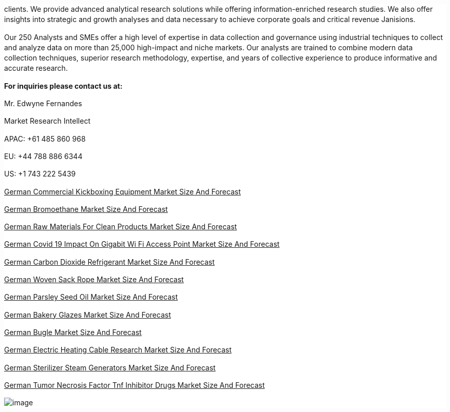 clients. We provide advanced analytical research solutions while offering information-enriched research studies.&nbsp;</span>We also offer insights into strategic and growth analyses and data necessary to achieve corporate goals and critical revenue Janisions.</p><p><span class="">Our 250 Analysts and SMEs offer a high level of expertise in data collection and governance using industrial techniques to collect and analyze data on more than 25,000 high-impact and niche markets. Our analysts are trained to combine modern data collection techniques, superior research methodology, expertise, and years of collective experience to produce informative and accurate research.</span></p><p><strong>For inquiries please contact us at:</strong></p><p>Mr. Edwyne Fernandes</p><p>Market Research Intellect</p><p>APAC: +61 485 860 968</p><p>EU: +44 788 886 6344</p><p>US: +1 743 222 5439</p><p><a href="https://github.com/Gabbarshing/AdBoosters/blob/main/Commercial-Kickboxing-Equipment-Market/China-Commercial-Kickboxing-Equipment-Market.md">German Commercial Kickboxing Equipment Market Size And Forecast</a></p><p><a href="https://github.com/Gabbarshing/AdBoosters/blob/main/Bromoethane-Market/China-Bromoethane-Market.md">German Bromoethane Market Size And Forecast</a></p><p><a href="https://github.com/Gabbarshing/AdBoosters/blob/main/Raw-Materials-For-Clean-Products-Market/China-Raw-Materials-For-Clean-Products-Market.md">German Raw Materials For Clean Products Market Size And Forecast</a></p><p><a href="https://github.com/Gabbarshing/AdBoosters/blob/main/Covid-19-Impact-On-Gigabit-Wi-Fi-Access-Point-Market/China-Covid-19-Impact-On-Gigabit-Wi-Fi-Access-Point-Market.md">German Covid 19 Impact On Gigabit Wi Fi Access Point Market Size And Forecast</a></p><p><a href="https://github.com/Gabbarshing/AdBoosters/blob/main/Carbon-Dioxide-Refrigerant-Market/China-Carbon-Dioxide-Refrigerant-Market.md">German Carbon Dioxide Refrigerant Market Size And Forecast</a></p><p><a href="https://github.com/Gabbarshing/AdBoosters/blob/main/Woven-Sack-Rope-Market/China-Woven-Sack-Rope-Market.md">German Woven Sack Rope Market Size And Forecast</a></p><p><a href="https://github.com/Gabbarshing/AdBoosters/blob/main/Parsley-Seed-Oil-Market/China-Parsley-Seed-Oil-Market.md">German Parsley Seed Oil Market Size And Forecast</a></p><p><a href="https://github.com/Gabbarshing/AdBoosters/blob/main/Bakery-Glazes-Market/China-Bakery-Glazes-Market.md">German Bakery Glazes Market Size And Forecast</a></p><p><a href="https://github.com/Gabbarshing/AdBoosters/blob/main/Bugle-Market/China-Bugle-Market.md">German Bugle Market Size And Forecast</a></p><p><a href="https://github.com/Gabbarshing/AdBoosters/blob/main/Electric-Heating-Cable-Research-Market/China-Electric-Heating-Cable-Research-Market.md">German Electric Heating Cable Research Market Size And Forecast</a></p><p><a href="https://github.com/Gabbarshing/AdBoosters/blob/main/Sterilizer-Steam-Generators-Market/China-Sterilizer-Steam-Generators-Market.md">German Sterilizer Steam Generators Market Size And Forecast</a></p><p><a href="https://github.com/Gabbarshing/AdBoosters/blob/main/Tumor-Necrosis-Factor-Tnf-Inhibitor-Drugs-Market/China-Tumor-Necrosis-Factor-Tnf-Inhibitor-Drugs-Market.md">German Tumor Necrosis Factor Tnf Inhibitor Drugs Market Size And Forecast</a></p>
![image](https://github.com/user-attachments/assets/7c7a7fe0-fcfa-4c27-8c88-f10bfe4a58f7)
